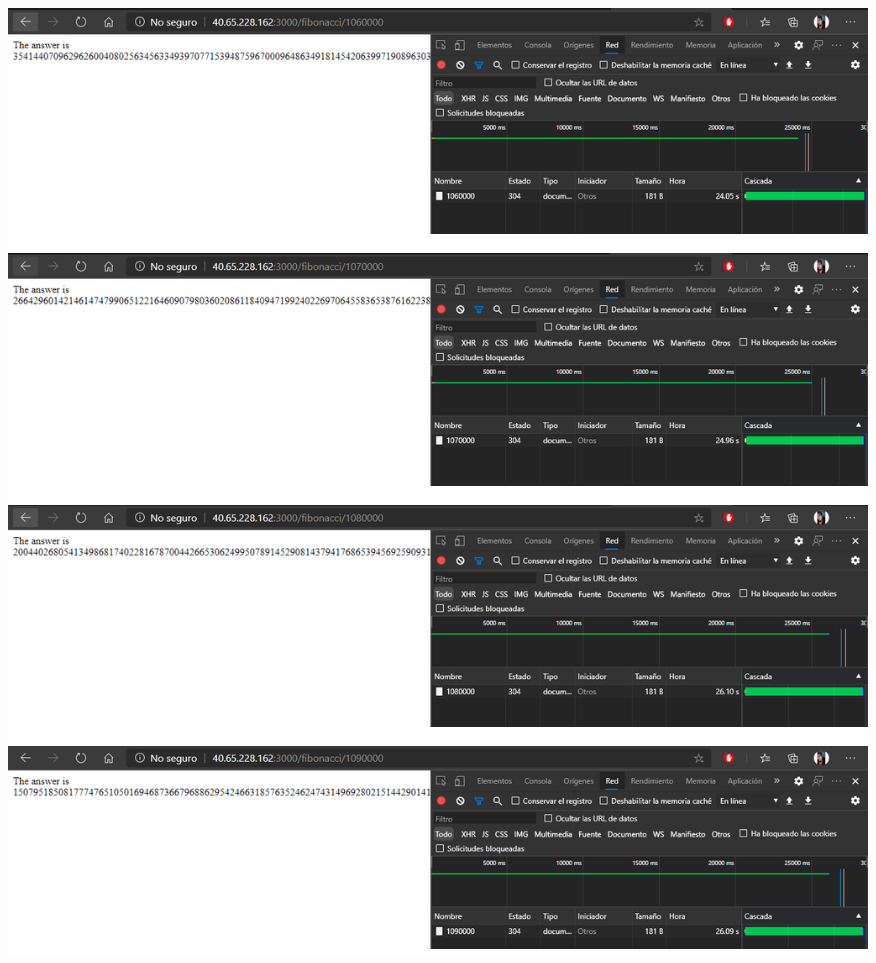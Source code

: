![19](https://github.com/aosfandres/lab-8-ARSW/blob/master/images/part1/19.PNG)

![20](https://github.com/aosfandres/lab-8-ARSW/blob/master/images/part1/20.PNG)

![21](https://github.com/aosfandres/lab-8-ARSW/blob/master/images/part1/21.PNG)

![22](https://github.com/aosfandres/lab-8-ARSW/blob/master/images/part1/22.PNG)
